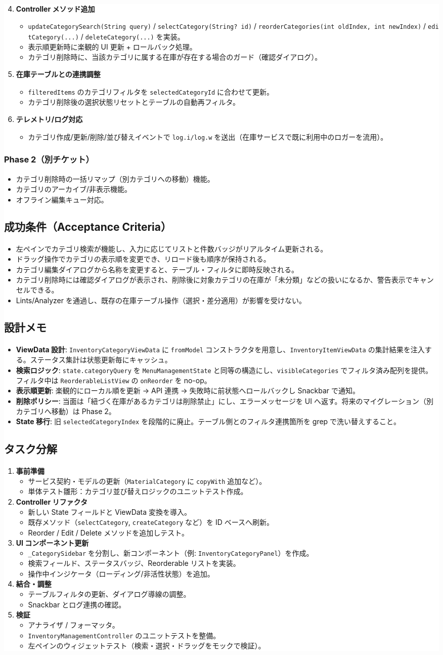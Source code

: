 4. **Controller メソッド追加**
   - `updateCategorySearch(String query)` / `selectCategory(String? id)` / `reorderCategories(int oldIndex, int newIndex)` / `editCategory(...)` / `deleteCategory(...)` を実装。
   - 表示順更新時に楽観的 UI 更新 + ロールバック処理。
   - カテゴリ削除時に、当該カテゴリに属する在庫が存在する場合のガード（確認ダイアログ）。

5. **在庫テーブルとの連携調整**
   - `filteredItems` のカテゴリフィルタを `selectedCategoryId` に合わせて更新。
   - カテゴリ削除後の選択状態リセットとテーブルの自動再フィルタ。

6. **テレメトリ/ログ対応**
   - カテゴリ作成/更新/削除/並び替えイベントで `log.i/log.w` を送出（在庫サービスで既に利用中のロガーを流用）。

### Phase 2（別チケット）

- カテゴリ削除時の一括リマップ（別カテゴリへの移動）機能。
- カテゴリのアーカイブ/非表示機能。
- オフライン編集キュー対応。

## 成功条件（Acceptance Criteria）

- 左ペインでカテゴリ検索が機能し、入力に応じてリストと件数バッジがリアルタイム更新される。
- ドラッグ操作でカテゴリの表示順を変更でき、リロード後も順序が保持される。
- カテゴリ編集ダイアログから名称を変更すると、テーブル・フィルタに即時反映される。
- カテゴリ削除時には確認ダイアログが表示され、削除後に対象カテゴリの在庫が「未分類」などの扱いになるか、警告表示でキャンセルできる。
- Lints/Analyzer を通過し、既存の在庫テーブル操作（選択・差分適用）が影響を受けない。

## 設計メモ

- **ViewData 設計**: `InventoryCategoryViewData` に `fromModel` コンストラクタを用意し、`InventoryItemViewData` の集計結果を注入する。ステータス集計は状態更新毎にキャッシュ。
- **検索ロジック**: `state.categoryQuery` を `MenuManagementState` と同等の構造にし、`visibleCategories` でフィルタ済み配列を提供。フィルタ中は `ReorderableListView` の `onReorder` を no-op。
- **表示順更新**: 楽観的にローカル順を更新 → API 連携 → 失敗時に前状態へロールバックし Snackbar で通知。
- **削除ポリシー**: 当面は「紐づく在庫があるカテゴリは削除禁止」にし、エラーメッセージを UI へ返す。将来のマイグレーション（別カテゴリへ移動）は Phase 2。
- **State 移行**: 旧 `selectedCategoryIndex` を段階的に廃止。テーブル側とのフィルタ連携箇所を grep で洗い替えすること。

## タスク分解

1. **事前準備**
   - サービス契約・モデルの更新（`MaterialCategory` に `copyWith` 追加など）。
   - 単体テスト雛形：カテゴリ並び替えロジックのユニットテスト作成。
2. **Controller リファクタ**
   - 新しい State フィールドと ViewData 変換を導入。
   - 既存メソッド（`selectCategory`, `createCategory` など）を ID ベースへ刷新。
   - Reorder / Edit / Delete メソッドを追加しテスト。
3. **UI コンポーネント更新**
   - `_CategorySidebar` を分割し、新コンポーネント（例: `InventoryCategoryPanel`）を作成。
   - 検索フィールド、ステータスバッジ、Reorderable リストを実装。
   - 操作中インジケータ（ローディング/非活性状態）を追加。
4. **結合・調整**
   - テーブルフィルタの更新、ダイアログ導線の調整。
   - Snackbar とログ連携の確認。
5. **検証**
   - アナライザ / フォーマッタ。
   - `InventoryManagementController` のユニットテストを整備。
   - 左ペインのウィジェットテスト（検索・選択・ドラッグをモックで検証）。
